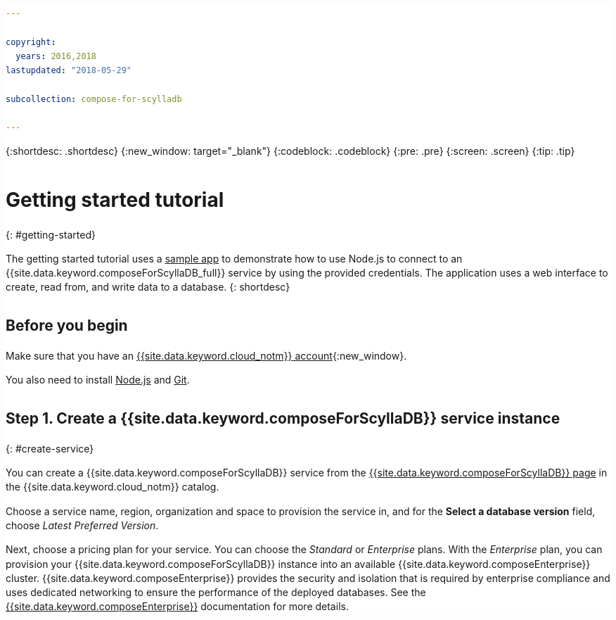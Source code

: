 ```yaml
---

copyright:
  years: 2016,2018
lastupdated: "2018-05-29"

subcollection: compose-for-scylladb

---
```


{:shortdesc: .shortdesc}
{:new_window: target="_blank"}
{:codeblock: .codeblock}
{:pre: .pre}
{:screen: .screen}
{:tip: .tip}


# Getting started tutorial
{: #getting-started}

The getting started tutorial uses a [sample app](https://github.com/IBM-Cloud/compose-scylladb-helloworld-nodejs) to demonstrate how to use Node.js to connect to an {{site.data.keyword.composeForScyllaDB_full}} service by using the provided credentials. The application uses a web interface to create, read from, and write data to a database.
{: shortdesc}

## Before you begin

Make sure that you have an [{{site.data.keyword.cloud_notm}} account][ibm_cloud_signup_url]{:new_window}.

You also need to install [Node.js](https://nodejs.org/) and [Git](https://git-scm.com/downloads).

## Step 1. Create a {{site.data.keyword.composeForScyllaDB}} service instance
{: #create-service}

You can create a {{site.data.keyword.composeForScyllaDB}} service from the [{{site.data.keyword.composeForScyllaDB}} page](https://{DomainName}/catalog/compose-for-scylladb/) in the {{site.data.keyword.cloud_notm}} catalog.

Choose a service name, region, organization and space to provision the service in, and for the **Select a database version** field, choose _Latest Preferred Version_.

Next, choose a pricing plan for your service. You can choose the *Standard* or *Enterprise* plans. With the *Enterprise* plan, you can provision your {{site.data.keyword.composeForScyllaDB}} instance into an available {{site.data.keyword.composeEnterprise}} cluster. {{site.data.keyword.composeEnterprise}} provides the security and isolation that is required by enterprise compliance and uses dedicated networking to ensure the performance of the deployed databases. See the [{{site.data.keyword.composeEnterprise}}](/docs/ComposeEnterprise?topic=compose-enterprise-about) documentation for more details.


[ibm_cloud_signup_url]: https://ibm.biz/compose-for-scylladb-signup